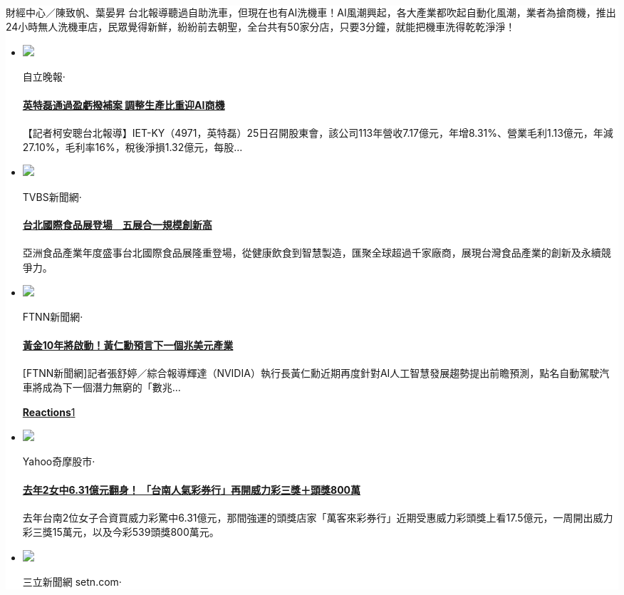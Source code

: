   財經中心／陳致帆、葉晏昇 台北報導聽過自助洗車，但現在也有AI洗機車！AI風潮興起，各大產業都吹起自動化風潮，業者為搶商機，推出24小時無人洗機車店，民眾覺得新鮮，紛紛前去朝聖，全台共有50家分店，只要3分鐘，就能把機車洗得乾乾淨淨！
* ![](https://s.yimg.com/cv/apiv2/default/20190501/placeholder.gif)

  自立晚報·

  #### [英特磊通過盈虧撥補案 調整生產比重迎AI商機](https://tw.news.yahoo.com/%E8%8B%B1%E7%89%B9%E7%A3%8A%E9%80%9A%E9%81%8E%E7%9B%88%E8%99%A7%E6%92%A5%E8%A3%9C%E6%A1%88-%E8%AA%BF%E6%95%B4%E7%94%9F%E7%94%A2%E6%AF%94%E9%87%8D%E8%BF%8Eai%E5%95%86%E6%A9%9F-150613134.html)

  【記者柯安聰台北報導】IET-KY（4971，英特磊）25日召開股東會，該公司113年營收7.17億元，年增8.31%、營業毛利1.13億元，年減27.10%，毛利率16%，稅後淨損1.32億元，每股...
* ![](https://s.yimg.com/cv/apiv2/default/20190501/placeholder.gif)

  TVBS新聞網·

  #### [台北國際食品展登場　五展合一規模創新高](https://tw.news.yahoo.com/%E5%8F%B0%E5%8C%97%E5%9C%8B%E9%9A%9B%E9%A3%9F%E5%93%81%E5%B1%95%E7%99%BB%E5%A0%B4-%E4%BA%94%E5%B1%95%E5%90%88-%E8%A6%8F%E6%A8%A1%E5%89%B5%E6%96%B0%E9%AB%98-145905660.html)

  亞洲食品產業年度盛事台北國際食品展隆重登場，從健康飲食到智慧製造，匯聚全球超過千家廠商，展現台灣食品產業的創新及永續競爭力。
* ![](https://s.yimg.com/cv/apiv2/default/20190501/placeholder.gif)

  FTNN新聞網·

  #### [黃金10年將啟動！黃仁勳預言下一個兆美元產業](https://tw.stock.yahoo.com/news/%E9%BB%83%E9%87%9110%E5%B9%B4%E5%B0%87%E5%95%9F%E5%8B%95-%E9%BB%83%E4%BB%81%E5%8B%B3%E9%A0%90%E8%A8%80%E4%B8%8B-%E5%80%8B%E5%85%86%E7%BE%8E%E5%85%83%E7%94%A2%E6%A5%AD-135000084.html)

  [FTNN新聞網]記者張舒婷／綜合報導輝達（NVIDIA）執行長黃仁勳近期再度針對AI人工智慧發展趨勢提出前瞻預測，點名自動駕駛汽車將成為下一個潛力無窮的「數兆...

  [**Reactions**1](https://tw.stock.yahoo.com/news/%E9%BB%83%E9%87%9110%E5%B9%B4%E5%B0%87%E5%95%9F%E5%8B%95-%E9%BB%83%E4%BB%81%E5%8B%B3%E9%A0%90%E8%A8%80%E4%B8%8B-%E5%80%8B%E5%85%86%E7%BE%8E%E5%85%83%E7%94%A2%E6%A5%AD-135000084.html)
* ![](https://s.yimg.com/cv/apiv2/default/20190501/placeholder.gif)

  Yahoo奇摩股市·

  #### [去年2女中6.31億元翻身！ 「台南人氣彩券行」再開威力彩三獎＋頭獎800萬](https://tw.stock.yahoo.com/news/%E5%8E%BB%E5%B9%B42%E5%A5%B3%E4%B8%AD631%E5%84%84%E5%85%83%E7%BF%BB%E8%BA%AB%EF%BC%81-%E3%80%8C%E5%8F%B0%E5%8D%97%E4%BA%BA%E6%B0%A3%E5%BD%A9%E5%88%B8%E8%A1%8C%E3%80%8D%E5%86%8D%E9%96%8B%E5%A8%81%E5%8A%9B%E5%BD%A9%E4%B8%89%E7%8D%8E%EF%BC%8B%E9%A0%AD%E7%8D%8E800%E8%90%AC-134612341.html)

  去年台南2位女子合資買威力彩驚中6.31億元，那間強運的頭獎店家「萬客來彩券行」近期受惠威力彩頭獎上看17.5億元，一周開出威力彩三獎15萬元，以及今彩539頭獎800萬元。
* ![](https://s.yimg.com/cv/apiv2/default/20190501/placeholder.gif)

  三立新聞網 setn.com·

